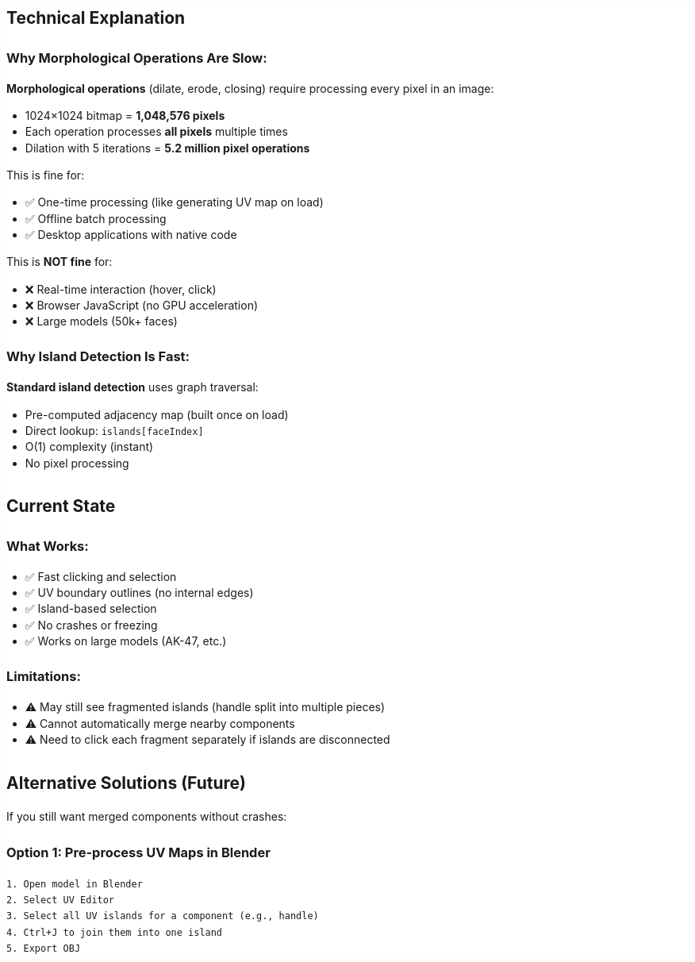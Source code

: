 ## Technical Explanation

### Why Morphological Operations Are Slow:

**Morphological operations** (dilate, erode, closing) require processing every pixel in an image:
- 1024×1024 bitmap = **1,048,576 pixels**
- Each operation processes **all pixels** multiple times
- Dilation with 5 iterations = **5.2 million pixel operations**

This is fine for:
- ✅ One-time processing (like generating UV map on load)
- ✅ Offline batch processing
- ✅ Desktop applications with native code

This is **NOT fine** for:
- ❌ Real-time interaction (hover, click)
- ❌ Browser JavaScript (no GPU acceleration)
- ❌ Large models (50k+ faces)

### Why Island Detection Is Fast:

**Standard island detection** uses graph traversal:
- Pre-computed adjacency map (built once on load)
- Direct lookup: `islands[faceIndex]`
- O(1) complexity (instant)
- No pixel processing

## Current State

### What Works:
- ✅ Fast clicking and selection
- ✅ UV boundary outlines (no internal edges)
- ✅ Island-based selection
- ✅ No crashes or freezing
- ✅ Works on large models (AK-47, etc.)

### Limitations:
- ⚠️ May still see fragmented islands (handle split into multiple pieces)
- ⚠️ Cannot automatically merge nearby components
- ⚠️ Need to click each fragment separately if islands are disconnected

## Alternative Solutions (Future)

If you still want merged components without crashes:

### Option 1: Pre-process UV Maps in Blender
```
1. Open model in Blender
2. Select UV Editor
3. Select all UV islands for a component (e.g., handle)
4. Ctrl+J to join them into one island
5. Export OBJ
```
